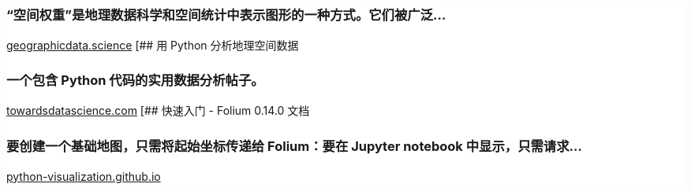 ### “空间权重”是地理数据科学和空间统计中表示图形的一种方式。它们被广泛…

[geographicdata.science](https://geographicdata.science/book/notebooks/04_spatial_weights.html?source=post_page-----fe3f3f18fc82--------------------------------) [](/analyzing-geospatial-data-with-python-7244c1b9e302?source=post_page-----fe3f3f18fc82--------------------------------) [## 用 Python 分析地理空间数据

### 一个包含 Python 代码的实用数据分析帖子。

[towardsdatascience.com](/analyzing-geospatial-data-with-python-7244c1b9e302?source=post_page-----fe3f3f18fc82--------------------------------)  [## 快速入门 - Folium 0.14.0 文档

### 要创建一个基础地图，只需将起始坐标传递给 Folium：要在 Jupyter notebook 中显示，只需请求…

[python-visualization.github.io](https://python-visualization.github.io/folium/quickstart.html?source=post_page-----fe3f3f18fc82--------------------------------)
